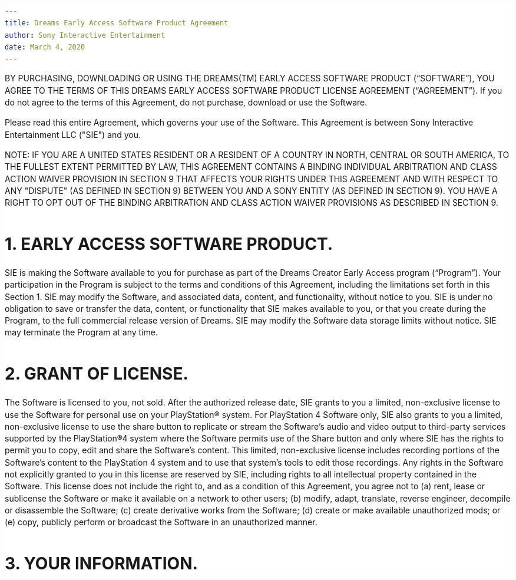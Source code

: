 ```yaml
---
title: Dreams Early Access Software Product Agreement
author: Sony Interactive Entertainment
date: March 4, 2020
---
```


BY PURCHASING, DOWNLOADING OR USING THE DREAMS(TM) EARLY ACCESS SOFTWARE PRODUCT (“SOFTWARE”), YOU AGREE TO THE TERMS OF THIS DREAMS EARLY ACCESS SOFTWARE PRODUCT LICENSE AGREEMENT (“AGREEMENT”). If you do not agree to the terms of this Agreement, do not purchase, download or use the Software.

Please read this entire Agreement, which governs your use of the Software. This Agreement is between Sony Interactive Entertainment LLC ("SIE") and you.

NOTE: IF YOU ARE A UNITED STATES RESIDENT OR A RESIDENT OF A COUNTRY IN NORTH, CENTRAL OR SOUTH AMERICA, TO THE FULLEST EXTENT PERMITTED BY LAW, THIS AGREEMENT CONTAINS A BINDING INDIVIDUAL ARBITRATION AND CLASS ACTION WAIVER PROVISION IN SECTION 9 THAT AFFECTS YOUR RIGHTS UNDER THIS AGREEMENT AND WITH RESPECT TO ANY "DISPUTE" (AS DEFINED IN SECTION 9) BETWEEN YOU AND A SONY ENTITY (AS DEFINED IN SECTION 9). YOU HAVE A RIGHT TO OPT OUT OF THE BINDING ARBITRATION AND CLASS ACTION WAIVER PROVISIONS AS DESCRIBED IN SECTION 9.

# 1. EARLY ACCESS SOFTWARE PRODUCT.

SIE is making the Software available to you for purchase as part of the Dreams Creator Early Access program (“Program”). Your participation in the Program is subject to the terms and conditions of this Agreement, including the limitations set forth in this Section 1. SIE may modify the Software, and associated data, content, and functionality, without notice to you. SIE is under no obligation to save or transfer the data, content, or functionality that SIE makes available to you, or that you create during the Program, to the full commercial release version of Dreams. SIE may modify the Software data storage limits without notice. SIE may terminate the Program at any time.

# 2. GRANT OF LICENSE.

The Software is licensed to you, not sold.  After the authorized release date, SIE grants to you a limited, non-exclusive license to use the Software for personal use on your PlayStation® system. For PlayStation 4 Software only, SIE also grants to you a limited, non-exclusive license to use the share button to replicate or stream the Software’s audio and video output to third-party services supported by the PlayStation®4 system where the Software permits use of the Share button and only where SIE has the rights to permit you to copy, edit and share the Software’s content.  This limited, non-exclusive license includes recording portions of the Software’s content to the PlayStation 4 system and to use that system’s tools to edit those recordings. Any rights in the Software not explicitly granted to you in this license are reserved by SIE, including rights to all intellectual property contained in the Software. This license does not include the right to, and as a condition of this Agreement, you agree not to (a) rent, lease or sublicense the Software or make it available on a network to other users; (b) modify, adapt, translate, reverse engineer, decompile or disassemble the Software; (c) create derivative works from the Software; (d) create or make available unauthorized mods; or (e) copy, publicly perform or broadcast the Software in an unauthorized manner.

# 3. YOUR INFORMATION.
